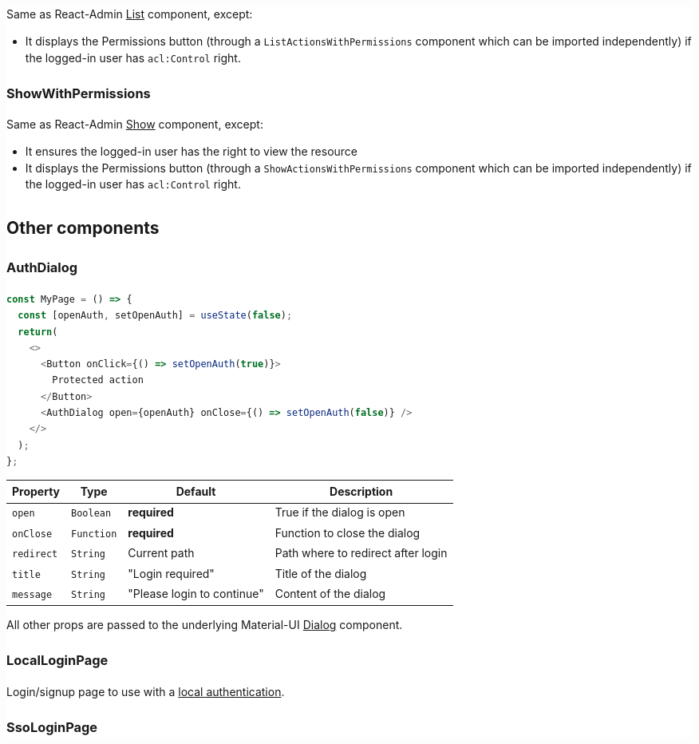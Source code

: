 Same as React-Admin [List](https://marmelab.com/react-admin/doc/3.19/List.html#the-list-component) component, except:
- It displays the Permissions button (through a `ListActionsWithPermissions` component which can be imported independently) if the logged-in user has `acl:Control` right.

### ShowWithPermissions

Same as React-Admin [Show](https://marmelab.com/react-admin/doc/3.19/Show.html#the-show-component) component, except:
- It ensures the logged-in user has the right to view the resource
- It displays the Permissions button (through a `ShowActionsWithPermissions` component which can be imported independently) if the logged-in user has `acl:Control` right.


## Other components

### AuthDialog

```js
const MyPage = () => {
  const [openAuth, setOpenAuth] = useState(false);
  return(
    <>
      <Button onClick={() => setOpenAuth(true)}>
        Protected action
      </Button>
      <AuthDialog open={openAuth} onClose={() => setOpenAuth(false)} />
    </>
  );
};
```

| Property   | Type       | Default                    | Description                        |
|------------|------------|----------------------------|------------------------------------|
| `open`     | `Boolean`  | **required**               | True if the dialog is open         |
| `onClose`  | `Function` | **required**               | Function to close the dialog       |
| `redirect` | `String`   | Current path               | Path where to redirect after login |
| `title`    | `String`   | "Login required"           | Title of the dialog                |
| `message`  | `String`   | "Please login to continue" | Content of the dialog              |

All other props are passed to the underlying Material-UI [Dialog](https://v4.mui.com/api/dialog/) component.


### LocalLoginPage

Login/signup page to use with a [local authentication](../middleware/auth#local-accounts).


### SsoLoginPage
